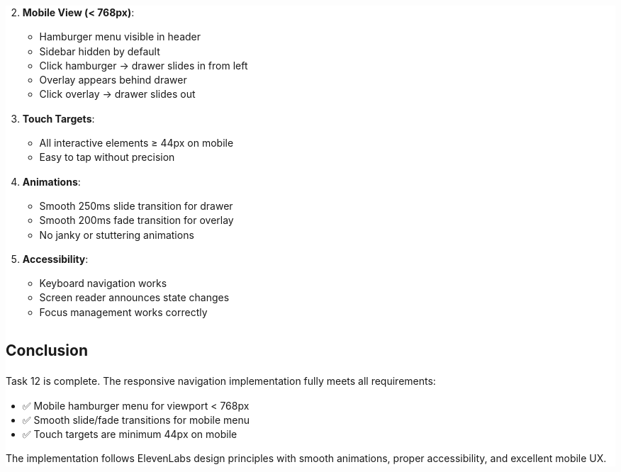 2. **Mobile View (< 768px)**:
   - Hamburger menu visible in header
   - Sidebar hidden by default
   - Click hamburger → drawer slides in from left
   - Overlay appears behind drawer
   - Click overlay → drawer slides out

3. **Touch Targets**:
   - All interactive elements ≥ 44px on mobile
   - Easy to tap without precision

4. **Animations**:
   - Smooth 250ms slide transition for drawer
   - Smooth 200ms fade transition for overlay
   - No janky or stuttering animations

5. **Accessibility**:
   - Keyboard navigation works
   - Screen reader announces state changes
   - Focus management works correctly

## Conclusion

Task 12 is complete. The responsive navigation implementation fully meets all requirements:
- ✅ Mobile hamburger menu for viewport < 768px
- ✅ Smooth slide/fade transitions for mobile menu
- ✅ Touch targets are minimum 44px on mobile

The implementation follows ElevenLabs design principles with smooth animations, proper accessibility, and excellent mobile UX.
